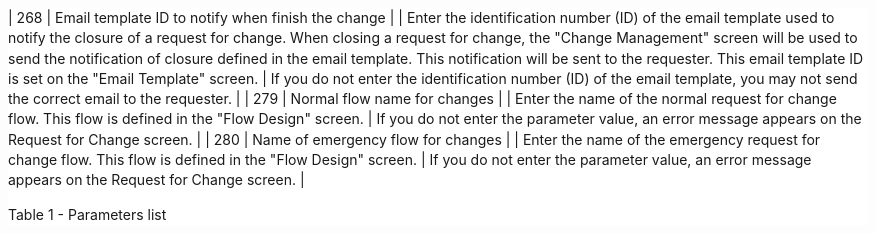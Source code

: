 | 268 |                        Email template ID to notify when finish the change                       |                     | Enter the identification number (ID) of the email template used to notify the closure of a request for change. When closing a request for change, the "Change Management" screen will be used to send the notification of closure defined in the email template. This notification will be sent to the requester. This email template ID is set on the "Email Template" screen. | If you do not enter the identification number (ID) of the email template, you may not send the correct email to the requester. |
| 279 |                                   Normal flow name for changes                                  |                     |                                                                                                                                     Enter the name of the normal request for change flow. This flow is defined in the "Flow Design" screen.                                                                                                                                     |               If you do not enter the parameter value, an error message appears on the Request for Change screen.              |
| 280 |                                Name of emergency flow for changes                               |                     |                                                                                                                                    Enter the name of the emergency request for change flow. This flow is defined in the "Flow Design" screen.                                                                                                                                   |               If you do not enter the parameter value, an error message appears on the Request for Change screen.              |





Table 1 - Parameters list


<!-- !!! tip "About"

    <b>Product/Version:</b> CITSmart | 9.00 &nbsp;&nbsp;
    <b>Updated:</b>01/08/2021 – Anna Martins

